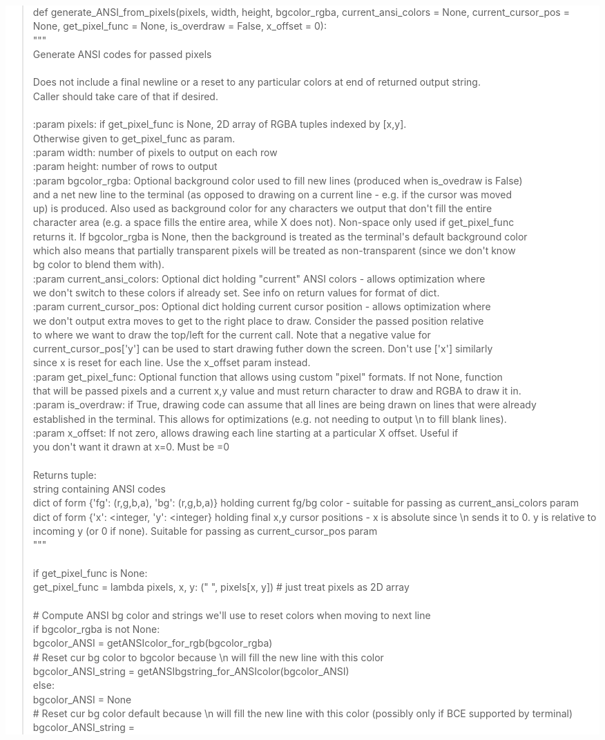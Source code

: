 > def generate_ANSI_from_pixels(pixels, width, height, bgcolor_rgba, current_ansi_colors = None, current_cursor_pos = None, get_pixel_func = None, is_overdraw = False, x_offset = 0):<br>    """<br>    Generate ANSI codes for passed pixels<br>       <br>    Does not include a final newline or a reset to any particular colors at end of returned output string.<br>    Caller should take care of that if desired.<br>     <br>    :param pixels: if get_pixel_func is None, 2D array of RGBA tuples indexed by [x,y]. <br>       Otherwise given to get_pixel_func as param.<br>    :param width: number of pixels to output on each row<br>    :param height: number of rows to output <br>    :param bgcolor_rgba: Optional background color used to fill new lines (produced when is_ovedraw is False)<br>       and a net new line to the terminal (as opposed to drawing on a current line - e.g. if the cursor was moved<br>       up) is produced. Also used as background color for any characters we output that don't fill the entire <br>       character area (e.g. a space fills the entire area, while X does not). Non-space only used if get_pixel_func<br>       returns it. If bgcolor_rgba is None, then the background is treated as the terminal's default background color<br>       which also means that partially transparent pixels will be treated as non-transparent (since we don't know <br>       bg color to blend them with).   <br>    :param current_ansi_colors: Optional dict holding "current" ANSI colors - allows optimization where <br>       we don't switch to these colors if already set. See info on return values for format of dict.<br>    :param current_cursor_pos: Optional dict holding current cursor position - allows optimization where <br>       we don't output extra moves to get to the right place to draw. Consider the passed position relative<br>       to where we want to draw the top/left for the current call. Note that a negative value for <br>       current_cursor_pos['y'] can be used to start drawing futher down the screen. Don't use ['x'] similarly <br>       since x is reset for each line. Use the x_offset param instead. <br>    :param get_pixel_func: Optional function that allows using custom "pixel" formats. If not None, function <br>       that will be passed pixels and a current x,y value and must return character to draw and RGBA to draw it in. <br>    :param is_overdraw: if True, drawing code can assume that all lines are being drawn on lines that were already<br>       established in the terminal. This allows for optimizations (e.g. not needing to output \n to fill blank lines).<br>    :param x_offset: If not zero, allows drawing each line starting at a particular X offset. Useful if <br>       you don't want it drawn at x=0. Must be =0 <br><br>    Returns tuple:<br>      string containing ANSI codes<br>      dict of form {'fg': (r,g,b,a), 'bg': (r,g,b,a)} holding current fg/bg color - suitable for passing as current_ansi_colors param<br>      dict of form {'x': <integer, 'y': <integer} holding final x,y cursor positions - x is absolute since \n sends it to 0. y is relative to incoming y (or 0 if none). Suitable for passing as current_cursor_pos param<br>    """<br><br>    if get_pixel_func is None:<br>        get_pixel_func = lambda pixels, x, y: (" ", pixels[x, y])      # just treat pixels as 2D array <br><br>    # Compute ANSI bg color and strings we'll use to reset colors when moving to next line   <br>    if bgcolor_rgba is not None:<br>        bgcolor_ANSI = getANSIcolor_for_rgb(bgcolor_rgba)<br>        # Reset cur bg color to bgcolor because \n will fill the new line with this color<br>        bgcolor_ANSI_string = getANSIbgstring_for_ANSIcolor(bgcolor_ANSI)<br>    else:<br>        bgcolor_ANSI = None        <br>        # Reset cur bg color default because \n will fill the new line with this color (possibly only if BCE supported by terminal)<br>        bgcolor_ANSI_string =